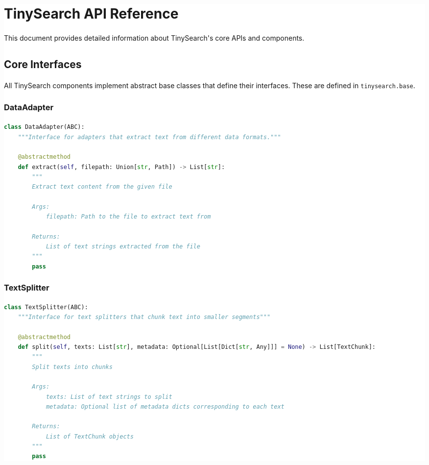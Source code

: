 # TinySearch API Reference

This document provides detailed information about TinySearch's core APIs and components.

## Core Interfaces

All TinySearch components implement abstract base classes that define their interfaces. These are defined in `tinysearch.base`.

### DataAdapter

```python
class DataAdapter(ABC):
    """Interface for adapters that extract text from different data formats."""
    
    @abstractmethod
    def extract(self, filepath: Union[str, Path]) -> List[str]:
        """
        Extract text content from the given file
        
        Args:
            filepath: Path to the file to extract text from
            
        Returns:
            List of text strings extracted from the file
        """
        pass
```

### TextSplitter

```python
class TextSplitter(ABC):
    """Interface for text splitters that chunk text into smaller segments"""
    
    @abstractmethod
    def split(self, texts: List[str], metadata: Optional[List[Dict[str, Any]]] = None) -> List[TextChunk]:
        """
        Split texts into chunks
        
        Args:
            texts: List of text strings to split
            metadata: Optional list of metadata dicts corresponding to each text
            
        Returns:
            List of TextChunk objects
        """
        pass
```
